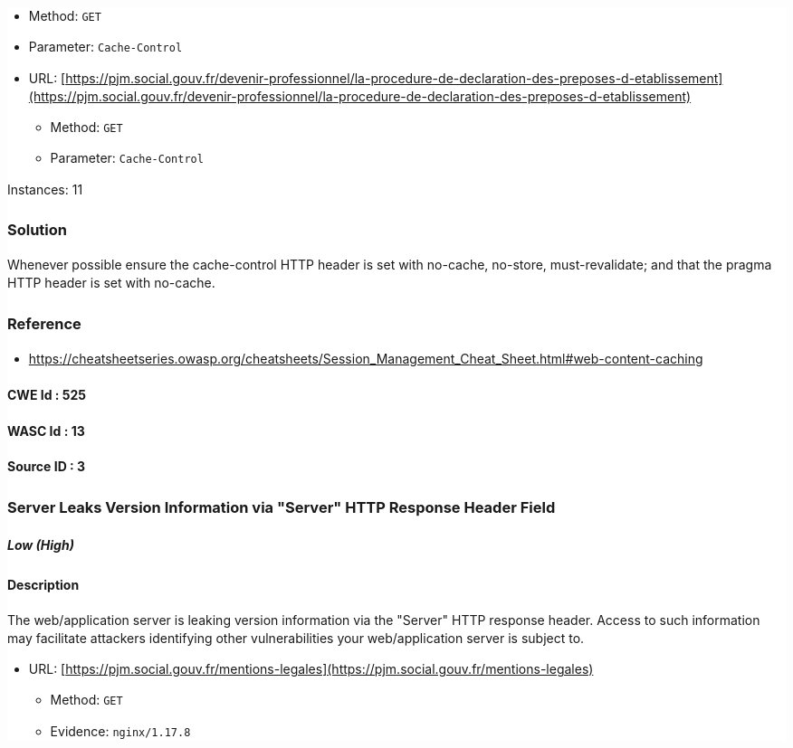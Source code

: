   
  * Method: `GET`
  
  
  * Parameter: `Cache-Control`
  
  
  
  
* URL: [https://pjm.social.gouv.fr/devenir-professionnel/la-procedure-de-declaration-des-preposes-d-etablissement](https://pjm.social.gouv.fr/devenir-professionnel/la-procedure-de-declaration-des-preposes-d-etablissement)
  
  
  * Method: `GET`
  
  
  * Parameter: `Cache-Control`
  
  
  
  
Instances: 11
  
### Solution
<p>Whenever possible ensure the cache-control HTTP header is set with no-cache, no-store, must-revalidate; and that the pragma HTTP header is set with no-cache.</p>
  
### Reference
* https://cheatsheetseries.owasp.org/cheatsheets/Session_Management_Cheat_Sheet.html#web-content-caching

  
#### CWE Id : 525
  
#### WASC Id : 13
  
#### Source ID : 3

  
  
  
  
### Server Leaks Version Information via "Server" HTTP Response Header Field
##### Low (High)
  
  
  
  
#### Description
<p>The web/application server is leaking version information via the "Server" HTTP response header. Access to such information may facilitate attackers identifying other vulnerabilities your web/application server is subject to.</p>
  
  
  
* URL: [https://pjm.social.gouv.fr/mentions-legales](https://pjm.social.gouv.fr/mentions-legales)
  
  
  * Method: `GET`
  
  
  * Evidence: `nginx/1.17.8`
  